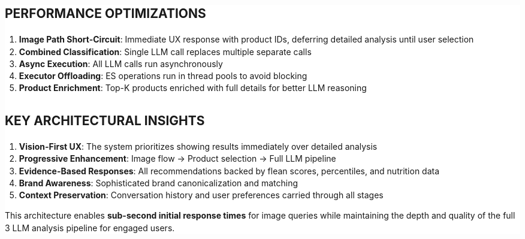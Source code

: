 ## PERFORMANCE OPTIMIZATIONS

1. **Image Path Short-Circuit**: Immediate UX response with product IDs, deferring detailed analysis until user selection
2. **Combined Classification**: Single LLM call replaces multiple separate calls
3. **Async Execution**: All LLM calls run asynchronously
4. **Executor Offloading**: ES operations run in thread pools to avoid blocking
5. **Product Enrichment**: Top-K products enriched with full details for better LLM reasoning

## KEY ARCHITECTURAL INSIGHTS

1. **Vision-First UX**: The system prioritizes showing results immediately over detailed analysis
2. **Progressive Enhancement**: Image flow → Product selection → Full LLM pipeline
3. **Evidence-Based Responses**: All recommendations backed by flean scores, percentiles, and nutrition data
4. **Brand Awareness**: Sophisticated brand canonicalization and matching
5. **Context Preservation**: Conversation history and user preferences carried through all stages

This architecture enables **sub-second initial response times** for image queries while maintaining the depth and quality of the full 3 LLM analysis pipeline for engaged users.
